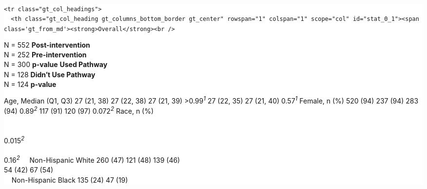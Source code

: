     <tr class="gt_col_headings">
      <th class="gt_col_heading gt_columns_bottom_border gt_center" rowspan="1" colspan="1" scope="col" id="stat_0_1"><span class='gt_from_md'><strong>Overall</strong><br />
N = 552</span></th>
      <th class="gt_col_heading gt_columns_bottom_border gt_center" rowspan="1" colspan="1" scope="col" id="stat_1_1"><span class='gt_from_md'><strong>Post-intervention</strong><br />
N = 252</span></th>
      <th class="gt_col_heading gt_columns_bottom_border gt_center" rowspan="1" colspan="1" scope="col" id="stat_2_1"><span class='gt_from_md'><strong>Pre-intervention</strong><br />
N = 300</span></th>
      <th class="gt_col_heading gt_columns_bottom_border gt_center" rowspan="1" colspan="1" scope="col" id="p.value_1"><span class='gt_from_md'><strong>p-value</strong></span></th>
      <th class="gt_col_heading gt_columns_bottom_border gt_center" rowspan="1" colspan="1" scope="col" id="stat_1_2"><span class='gt_from_md'><strong>Used Pathway</strong><br />
N = 128</span></th>
      <th class="gt_col_heading gt_columns_bottom_border gt_center" rowspan="1" colspan="1" scope="col" id="stat_2_2"><span class='gt_from_md'><strong>Didn’t Use Pathway</strong><br />
N = 124</span></th>
      <th class="gt_col_heading gt_columns_bottom_border gt_center" rowspan="1" colspan="1" scope="col" id="p.value_2"><span class='gt_from_md'><strong>p-value</strong></span></th>
    </tr>
  </thead>
  <tbody class="gt_table_body">
    <tr><td headers="label" class="gt_row gt_left">Age, Median (Q1, Q3)</td>
<td headers="stat_0_1" class="gt_row gt_center">27 (21, 38)</td>
<td headers="stat_1_1" class="gt_row gt_center">27 (22, 38)</td>
<td headers="stat_2_1" class="gt_row gt_center">27 (21, 39)</td>
<td headers="p.value_1" class="gt_row gt_center">>0.99<span class="gt_footnote_marks" style="white-space:nowrap;font-style:italic;font-weight:normal;line-height:0;"><sup>1</sup></span></td>
<td headers="stat_1_2" class="gt_row gt_center">27 (22, 35)</td>
<td headers="stat_2_2" class="gt_row gt_center">27 (21, 40)</td>
<td headers="p.value_2" class="gt_row gt_center">0.57<span class="gt_footnote_marks" style="white-space:nowrap;font-style:italic;font-weight:normal;line-height:0;"><sup>1</sup></span></td></tr>
    <tr><td headers="label" class="gt_row gt_left">Female, n (%)</td>
<td headers="stat_0_1" class="gt_row gt_center">520 (94)</td>
<td headers="stat_1_1" class="gt_row gt_center">237 (94)</td>
<td headers="stat_2_1" class="gt_row gt_center">283 (94)</td>
<td headers="p.value_1" class="gt_row gt_center">0.89<span class="gt_footnote_marks" style="white-space:nowrap;font-style:italic;font-weight:normal;line-height:0;"><sup>2</sup></span></td>
<td headers="stat_1_2" class="gt_row gt_center">117 (91)</td>
<td headers="stat_2_2" class="gt_row gt_center">120 (97)</td>
<td headers="p.value_2" class="gt_row gt_center">0.072<span class="gt_footnote_marks" style="white-space:nowrap;font-style:italic;font-weight:normal;line-height:0;"><sup>2</sup></span></td></tr>
    <tr><td headers="label" class="gt_row gt_left">Race, n (%)</td>
<td headers="stat_0_1" class="gt_row gt_center"><br /></td>
<td headers="stat_1_1" class="gt_row gt_center"><br /></td>
<td headers="stat_2_1" class="gt_row gt_center"><br /></td>
<td headers="p.value_1" class="gt_row gt_center">0.015<span class="gt_footnote_marks" style="white-space:nowrap;font-style:italic;font-weight:normal;line-height:0;"><sup>2</sup></span></td>
<td headers="stat_1_2" class="gt_row gt_center"><br /></td>
<td headers="stat_2_2" class="gt_row gt_center"><br /></td>
<td headers="p.value_2" class="gt_row gt_center">0.16<span class="gt_footnote_marks" style="white-space:nowrap;font-style:italic;font-weight:normal;line-height:0;"><sup>2</sup></span></td></tr>
    <tr><td headers="label" class="gt_row gt_left">    Non-Hispanic White</td>
<td headers="stat_0_1" class="gt_row gt_center">260 (47)</td>
<td headers="stat_1_1" class="gt_row gt_center">121 (48)</td>
<td headers="stat_2_1" class="gt_row gt_center">139 (46)</td>
<td headers="p.value_1" class="gt_row gt_center"><br /></td>
<td headers="stat_1_2" class="gt_row gt_center">54 (42)</td>
<td headers="stat_2_2" class="gt_row gt_center">67 (54)</td>
<td headers="p.value_2" class="gt_row gt_center"><br /></td></tr>
    <tr><td headers="label" class="gt_row gt_left">    Non-Hispanic Black</td>
<td headers="stat_0_1" class="gt_row gt_center">135 (24)</td>
<td headers="stat_1_1" class="gt_row gt_center">47 (19)</td>